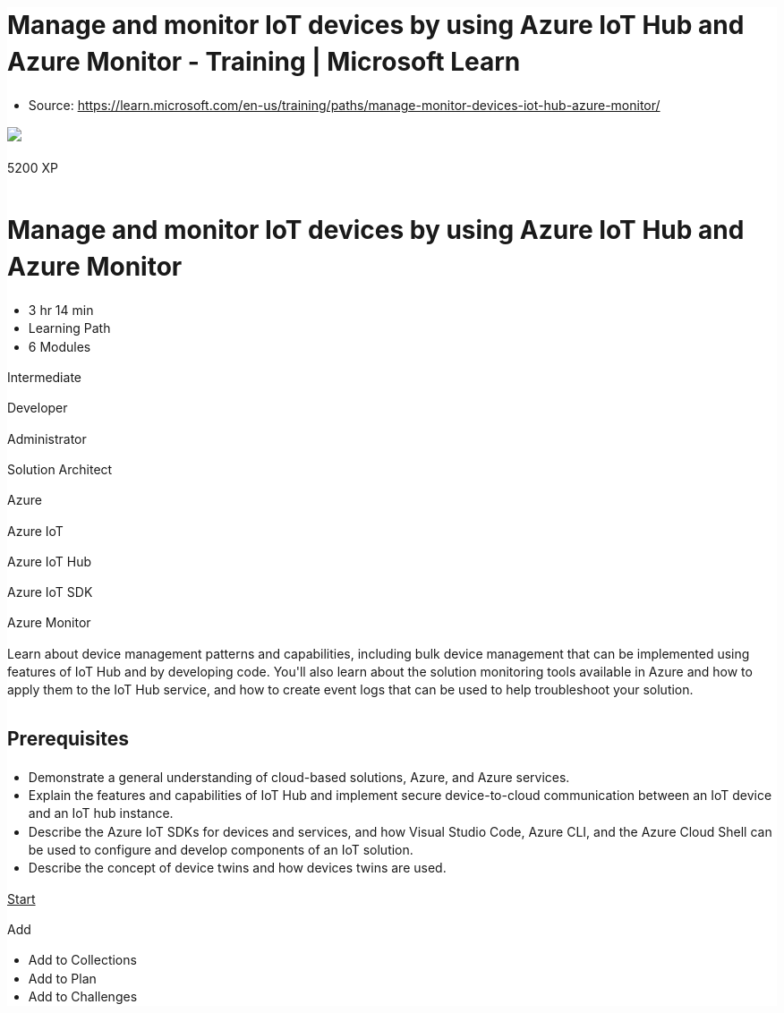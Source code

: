 # Manage and monitor IoT devices by using Azure IoT Hub and Azure Monitor - Training | Microsoft Learn

* Source: <https://learn.microsoft.com/en-us/training/paths/manage-monitor-devices-iot-hub-azure-monitor/>

![](https://learn.microsoft.com/en-us/training/achievements/iot/manage-monitor-devices-iot-hub-azure-monitor.svg)

5200 XP

# Manage and monitor IoT devices by using Azure IoT Hub and Azure Monitor

* 3 hr 14 min
* Learning Path
* 6 Modules

Intermediate

Developer

Administrator

Solution Architect

Azure

Azure IoT

Azure IoT Hub

Azure IoT SDK

Azure Monitor

Learn about device management patterns and capabilities, including bulk device management that can be implemented using features of IoT Hub and by developing code. You'll also learn about the solution monitoring tools available in Azure and how to apply them to the IoT Hub service, and how to create event logs that can be used to help troubleshoot your solution.

## Prerequisites

* Demonstrate a general understanding of cloud-based solutions, Azure, and Azure services.
* Explain the features and capabilities of IoT Hub and implement secure device-to-cloud communication between an IoT device and an IoT hub instance.
* Describe the Azure IoT SDKs for devices and services, and how Visual Studio Code, Azure CLI, and the Azure Cloud Shell can be used to configure and develop components of an IoT solution.
* Describe the concept of device twins and how devices twins are used.

[Start](https://learn.microsoft.com/en-us/training/modules/examine-device-management-concepts-methods/1-introduction/)

Add

* Add to Collections
* Add to Plan
* Add to Challenges
